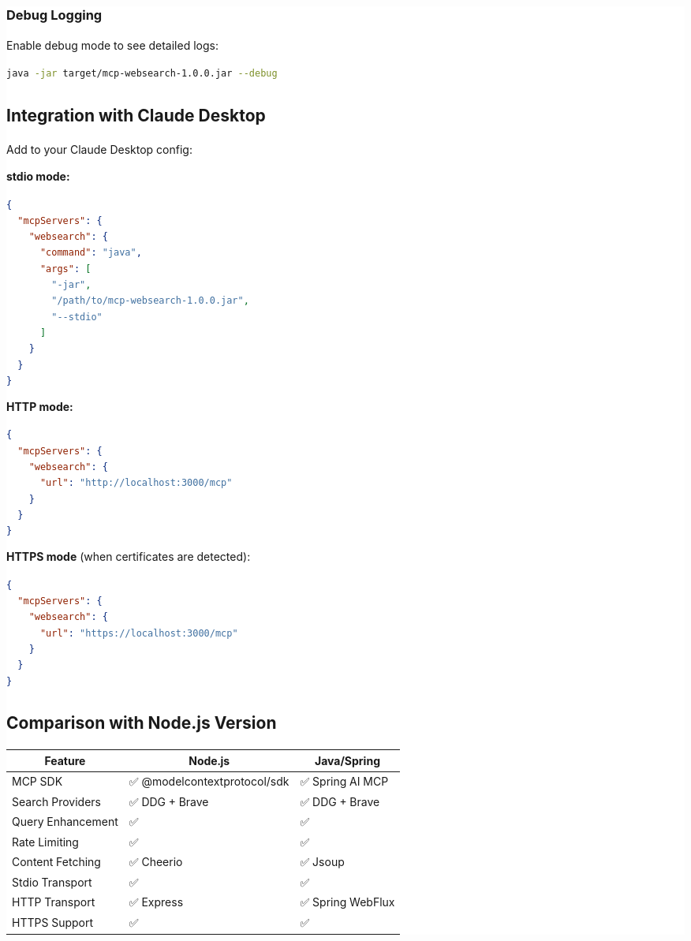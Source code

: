 ### Debug Logging
Enable debug mode to see detailed logs:
```bash
java -jar target/mcp-websearch-1.0.0.jar --debug
```

## Integration with Claude Desktop

Add to your Claude Desktop config:

**stdio mode:**
```json
{
  "mcpServers": {
    "websearch": {
      "command": "java",
      "args": [
        "-jar",
        "/path/to/mcp-websearch-1.0.0.jar",
        "--stdio"
      ]
    }
  }
}
```

**HTTP mode:**
```json
{
  "mcpServers": {
    "websearch": {
      "url": "http://localhost:3000/mcp"
    }
  }
}
```

**HTTPS mode** (when certificates are detected):
```json
{
  "mcpServers": {
    "websearch": {
      "url": "https://localhost:3000/mcp"
    }
  }
}
```

## Comparison with Node.js Version

| Feature | Node.js | Java/Spring |
|---------|---------|-------------|
| MCP SDK | ✅ @modelcontextprotocol/sdk | ✅ Spring AI MCP |
| Search Providers | ✅ DDG + Brave | ✅ DDG + Brave |
| Query Enhancement | ✅ | ✅ |
| Rate Limiting | ✅ | ✅ |
| Content Fetching | ✅ Cheerio | ✅ Jsoup |
| Stdio Transport | ✅ | ✅ |
| HTTP Transport | ✅ Express | ✅ Spring WebFlux |
| HTTPS Support | ✅ | ✅ |